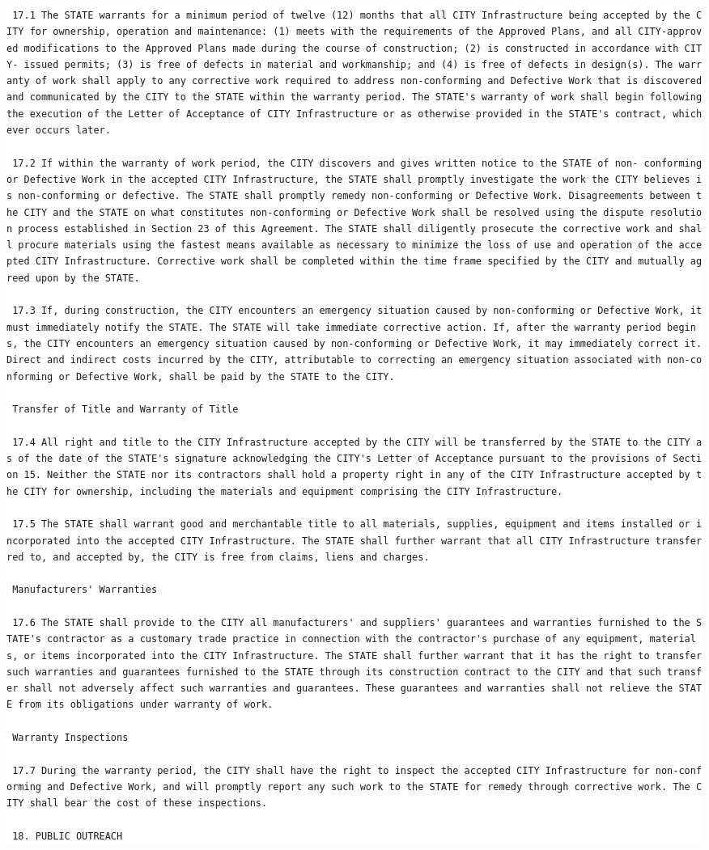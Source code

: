 ```
 17.1 The STATE warrants for a minimum period of twelve (12) months that all CITY Infrastructure being accepted by the CITY for ownership, operation and maintenance: (1) meets with the requirements of the Approved Plans, and all CITY-approved modifications to the Approved Plans made during the course of construction; (2) is constructed in accordance with CITY- issued permits; (3) is free of defects in material and workmanship; and (4) is free of defects in design(s). The warranty of work shall apply to any corrective work required to address non-conforming and Defective Work that is discovered and communicated by the CITY to the STATE within the warranty period. The STATE's warranty of work shall begin following the execution of the Letter of Acceptance of CITY Infrastructure or as otherwise provided in the STATE's contract, whichever occurs later.

 17.2 If within the warranty of work period, the CITY discovers and gives written notice to the STATE of non- conforming or Defective Work in the accepted CITY Infrastructure, the STATE shall promptly investigate the work the CITY believes is non-conforming or defective. The STATE shall promptly remedy non-conforming or Defective Work. Disagreements between the CITY and the STATE on what constitutes non-conforming or Defective Work shall be resolved using the dispute resolution process established in Section 23 of this Agreement. The STATE shall diligently prosecute the corrective work and shall procure materials using the fastest means available as necessary to minimize the loss of use and operation of the accepted CITY Infrastructure. Corrective work shall be completed within the time frame specified by the CITY and mutually agreed upon by the STATE.

 17.3 If, during construction, the CITY encounters an emergency situation caused by non-conforming or Defective Work, it must immediately notify the STATE. The STATE will take immediate corrective action. If, after the warranty period begins, the CITY encounters an emergency situation caused by non-conforming or Defective Work, it may immediately correct it. Direct and indirect costs incurred by the CITY, attributable to correcting an emergency situation associated with non-conforming or Defective Work, shall be paid by the STATE to the CITY.

 Transfer of Title and Warranty of Title

 17.4 All right and title to the CITY Infrastructure accepted by the CITY will be transferred by the STATE to the CITY as of the date of the STATE's signature acknowledging the CITY's Letter of Acceptance pursuant to the provisions of Section 15. Neither the STATE nor its contractors shall hold a property right in any of the CITY Infrastructure accepted by the CITY for ownership, including the materials and equipment comprising the CITY Infrastructure.

 17.5 The STATE shall warrant good and merchantable title to all materials, supplies, equipment and items installed or incorporated into the accepted CITY Infrastructure. The STATE shall further warrant that all CITY Infrastructure transferred to, and accepted by, the CITY is free from claims, liens and charges.

 Manufacturers' Warranties

 17.6 The STATE shall provide to the CITY all manufacturers' and suppliers' guarantees and warranties furnished to the STATE's contractor as a customary trade practice in connection with the contractor's purchase of any equipment, materials, or items incorporated into the CITY Infrastructure. The STATE shall further warrant that it has the right to transfer such warranties and guarantees furnished to the STATE through its construction contract to the CITY and that such transfer shall not adversely affect such warranties and guarantees. These guarantees and warranties shall not relieve the STATE from its obligations under warranty of work.

 Warranty Inspections

 17.7 During the warranty period, the CITY shall have the right to inspect the accepted CITY Infrastructure for non-conforming and Defective Work, and will promptly report any such work to the STATE for remedy through corrective work. The CITY shall bear the cost of these inspections.

 18. PUBLIC OUTREACH

```